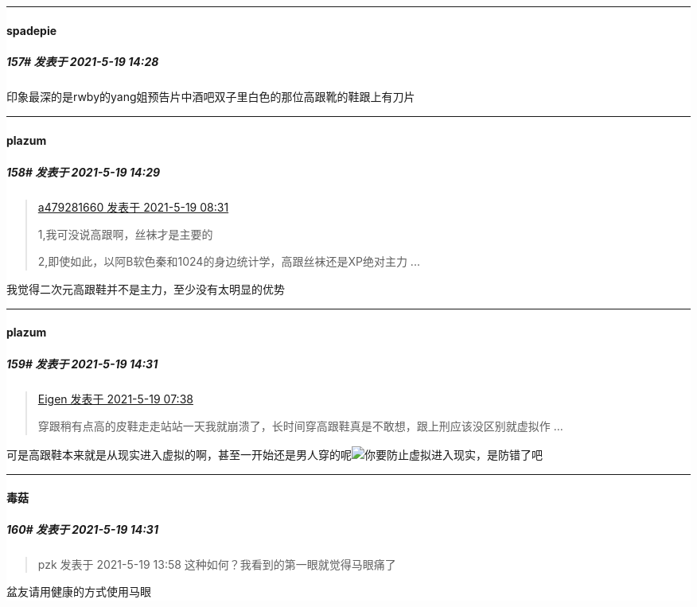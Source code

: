 *****

####  spadepie  
##### 157#       发表于 2021-5-19 14:28


印象最深的是rwby的yang姐预告片中酒吧双子里白色的那位高跟靴的鞋跟上有刀片


*****

####  plazum  
##### 158#       发表于 2021-5-19 14:29


<blockquote><a href="httphttps://bbs.saraba1st.com/2b/forum.php?mod=redirect&amp;goto=findpost&amp;pid=51298787&amp;ptid=2004722" target="_blank">a479281660 发表于 2021-5-19 08:31</a>

1,我可没说高跟啊，丝袜才是主要的

2,即使如此，以阿B软色秦和1024的身边统计学，高跟丝袜还是XP绝对主力 ...</blockquote>
我觉得二次元高跟鞋并不是主力，至少没有太明显的优势


*****

####  plazum  
##### 159#       发表于 2021-5-19 14:31


<blockquote><a href="httphttps://bbs.saraba1st.com/2b/forum.php?mod=redirect&amp;goto=findpost&amp;pid=51298540&amp;ptid=2004722" target="_blank">Eigen 发表于 2021-5-19 07:38</a>

穿跟稍有点高的皮鞋走走站站一天我就崩溃了，长时间穿高跟鞋真是不敢想，跟上刑应该没区别就虚拟作 ...</blockquote>
可是高跟鞋本来就是从现实进入虚拟的啊，甚至一开始还是男人穿的呢<img src="https://static.saraba1st.com/image/smiley/face2017/067.png" referrerpolicy="no-referrer">你要防止虚拟进入现实，是防错了吧


*****

####  毒菇  
##### 160#       发表于 2021-5-19 14:31


<blockquote>pzk 发表于 2021-5-19 13:58
这种如何？我看到的第一眼就觉得马眼痛了</blockquote>
盆友请用健康的方式使用马眼


                                            